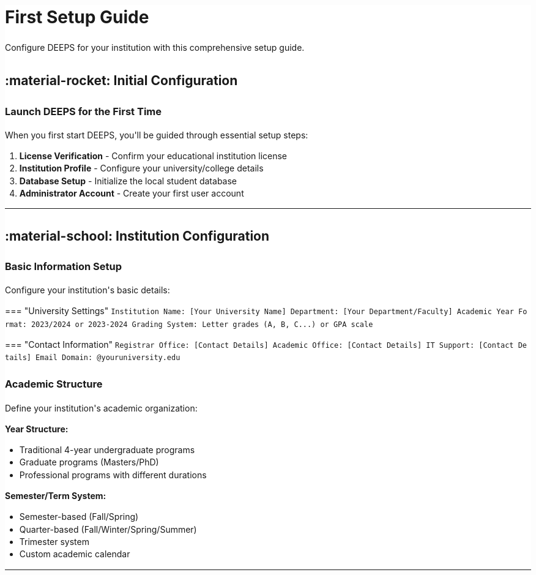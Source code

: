 # First Setup Guide

Configure DEEPS for your institution with this comprehensive setup guide.

## :material-rocket: Initial Configuration

### Launch DEEPS for the First Time

When you first start DEEPS, you'll be guided through essential setup steps:

1. **License Verification** - Confirm your educational institution license
2. **Institution Profile** - Configure your university/college details
3. **Database Setup** - Initialize the local student database
4. **Administrator Account** - Create your first user account

---

## :material-school: Institution Configuration

### Basic Information Setup

Configure your institution's basic details:

=== "University Settings"
    ```
    Institution Name: [Your University Name]
    Department: [Your Department/Faculty]
    Academic Year Format: 2023/2024 or 2023-2024
    Grading System: Letter grades (A, B, C...) or GPA scale
    ```

=== "Contact Information"
    ```
    Registrar Office: [Contact Details]
    Academic Office: [Contact Details]
    IT Support: [Contact Details]
    Email Domain: @youruniversity.edu
    ```

### Academic Structure

Define your institution's academic organization:

**Year Structure:**
- Traditional 4-year undergraduate programs
- Graduate programs (Masters/PhD)
- Professional programs with different durations

**Semester/Term System:**
- Semester-based (Fall/Spring)
- Quarter-based (Fall/Winter/Spring/Summer)
- Trimester system
- Custom academic calendar

---